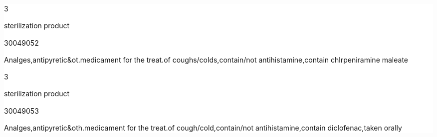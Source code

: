 </td>

</tr>

<tr>

<td style="text-align:right;">

3

</td>

<td style="text-align:left;">

sterilization product

</td>

<td style="text-align:right;">

30049052

</td>

<td style="text-align:left;">

Analges,antipyretic\&ot.medicament for the treat.of
coughs/colds,contain/not antihistamine,contain chlrpeniramine maleate

</td>

</tr>

<tr>

<td style="text-align:right;">

3

</td>

<td style="text-align:left;">

sterilization product

</td>

<td style="text-align:right;">

30049053

</td>

<td style="text-align:left;">

Analges,antipyretic\&oth.medicament for the treat.of
cough/cold,contain/not antihistamine,contain diclofenac,taken orally

</td>

</tr>

<tr>

<td style="text-align:right;">
